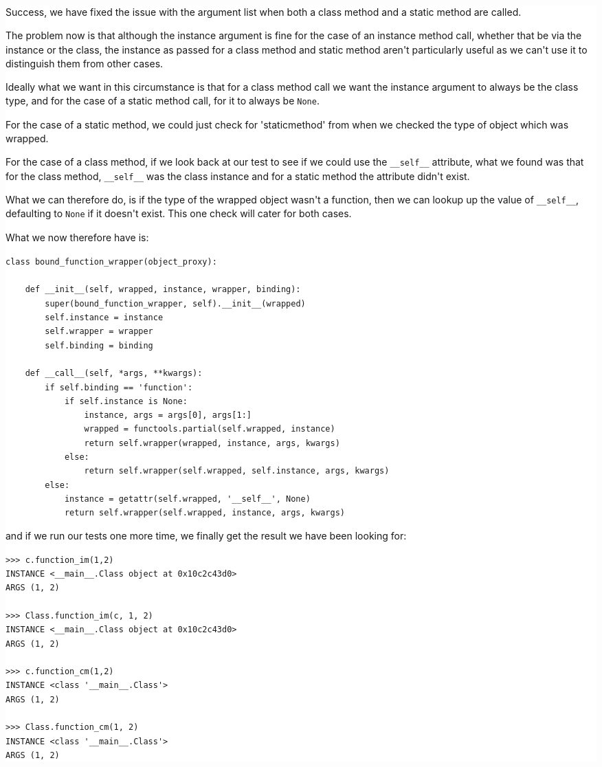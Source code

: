Success, we have fixed the issue with the argument list when both a class
method and a static method are called.

The problem now is that although the instance argument is fine for the case
of an instance method call, whether that be via the instance or the class,
the instance as passed for a class method and static method aren't
particularly useful as we can't use it to distinguish them from other
cases.

Ideally what we want in this circumstance is that for a class method call
we want the instance argument to always be the class type, and for the case
of a static method call, for it to always be ``None``.

For the case of a static method, we could just check for 'staticmethod'
from when we checked the type of object which was wrapped.

For the case of a class method, if we look back at our test to see if we
could use the ``__self__`` attribute, what we found was that for the class
method, ``__self__`` was the class instance and for a static method the
attribute didn't exist.

What we can therefore do, is if the type of the wrapped object wasn't a
function, then we can lookup up the value of ``__self__``, defaulting to
``None`` if it doesn't exist. This one check will cater for both cases.

What we now therefore have is:

```
class bound_function_wrapper(object_proxy):

    def __init__(self, wrapped, instance, wrapper, binding):
        super(bound_function_wrapper, self).__init__(wrapped)
        self.instance = instance
        self.wrapper = wrapper
        self.binding = binding 

    def __call__(self, *args, **kwargs):
        if self.binding == 'function':
            if self.instance is None:
                instance, args = args[0], args[1:]
                wrapped = functools.partial(self.wrapped, instance)
                return self.wrapper(wrapped, instance, args, kwargs)
            else:
                return self.wrapper(self.wrapped, self.instance, args, kwargs)
        else:
            instance = getattr(self.wrapped, '__self__', None)
            return self.wrapper(self.wrapped, instance, args, kwargs)
```

and if we run our tests one more time, we finally get the result we have
been looking for:

```
>>> c.function_im(1,2)
INSTANCE <__main__.Class object at 0x10c2c43d0>
ARGS (1, 2) 

>>> Class.function_im(c, 1, 2)
INSTANCE <__main__.Class object at 0x10c2c43d0>
ARGS (1, 2) 

>>> c.function_cm(1,2)
INSTANCE <class '__main__.Class'>
ARGS (1, 2) 

>>> Class.function_cm(1, 2)
INSTANCE <class '__main__.Class'>
ARGS (1, 2) 
```